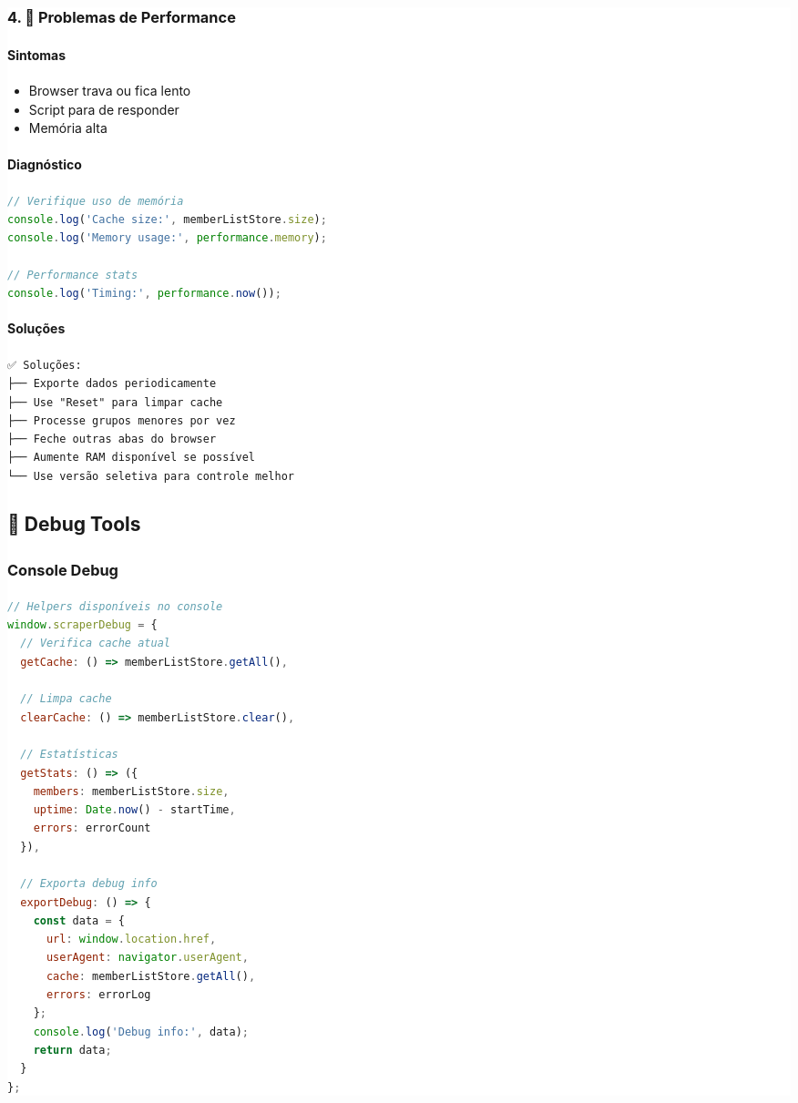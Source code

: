 ### 4. 🔵 Problemas de Performance

#### Sintomas
- Browser trava ou fica lento
- Script para de responder
- Memória alta

#### Diagnóstico
```javascript
// Verifique uso de memória
console.log('Cache size:', memberListStore.size);
console.log('Memory usage:', performance.memory);

// Performance stats
console.log('Timing:', performance.now());
```

#### Soluções
```
✅ Soluções:
├── Exporte dados periodicamente
├── Use "Reset" para limpar cache
├── Processe grupos menores por vez
├── Feche outras abas do browser
├── Aumente RAM disponível se possível
└── Use versão seletiva para controle melhor
```

## 🔧 Debug Tools

### Console Debug
```javascript
// Helpers disponíveis no console
window.scraperDebug = {
  // Verifica cache atual
  getCache: () => memberListStore.getAll(),
  
  // Limpa cache
  clearCache: () => memberListStore.clear(),
  
  // Estatísticas
  getStats: () => ({
    members: memberListStore.size,
    uptime: Date.now() - startTime,
    errors: errorCount
  }),
  
  // Exporta debug info
  exportDebug: () => {
    const data = {
      url: window.location.href,
      userAgent: navigator.userAgent,
      cache: memberListStore.getAll(),
      errors: errorLog
    };
    console.log('Debug info:', data);
    return data;
  }
};
```
